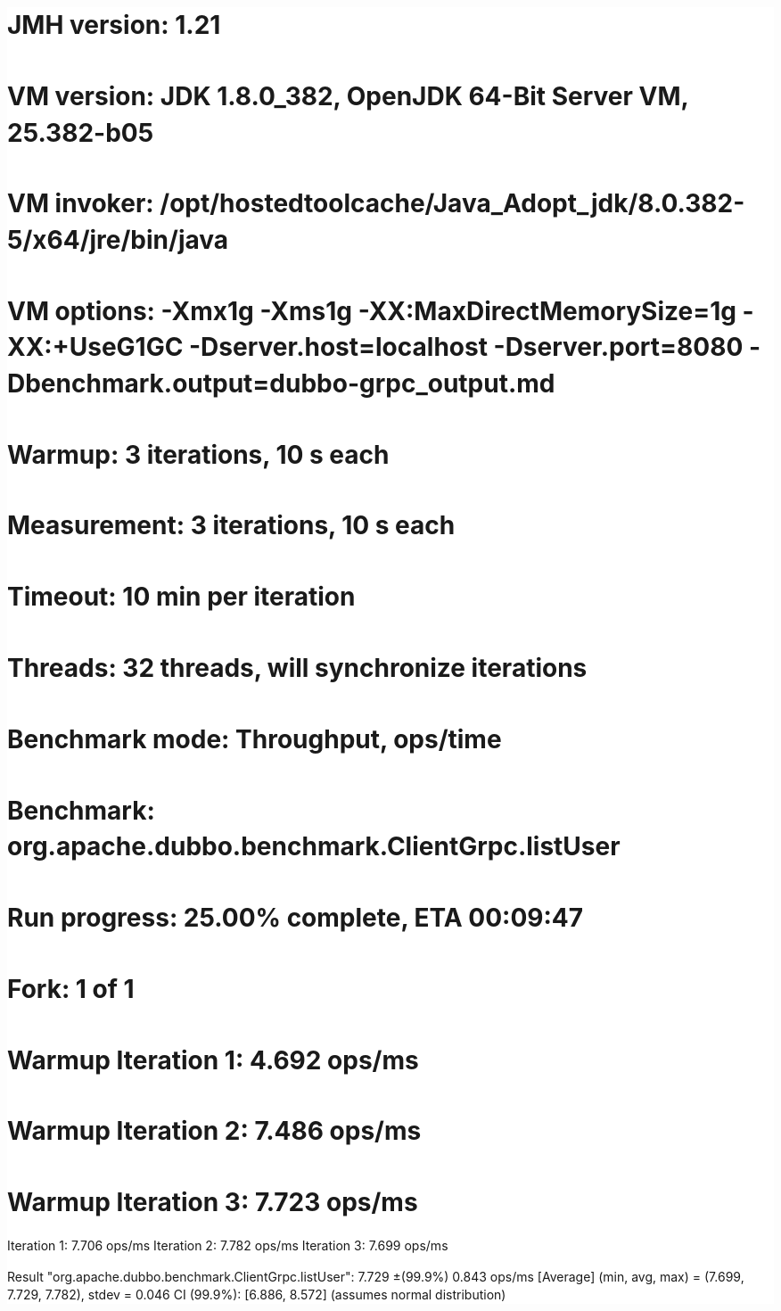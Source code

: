 
# JMH version: 1.21
# VM version: JDK 1.8.0_382, OpenJDK 64-Bit Server VM, 25.382-b05
# VM invoker: /opt/hostedtoolcache/Java_Adopt_jdk/8.0.382-5/x64/jre/bin/java
# VM options: -Xmx1g -Xms1g -XX:MaxDirectMemorySize=1g -XX:+UseG1GC -Dserver.host=localhost -Dserver.port=8080 -Dbenchmark.output=dubbo-grpc_output.md
# Warmup: 3 iterations, 10 s each
# Measurement: 3 iterations, 10 s each
# Timeout: 10 min per iteration
# Threads: 32 threads, will synchronize iterations
# Benchmark mode: Throughput, ops/time
# Benchmark: org.apache.dubbo.benchmark.ClientGrpc.listUser

# Run progress: 25.00% complete, ETA 00:09:47
# Fork: 1 of 1
# Warmup Iteration   1: 4.692 ops/ms
# Warmup Iteration   2: 7.486 ops/ms
# Warmup Iteration   3: 7.723 ops/ms
Iteration   1: 7.706 ops/ms
Iteration   2: 7.782 ops/ms
Iteration   3: 7.699 ops/ms


Result "org.apache.dubbo.benchmark.ClientGrpc.listUser":
  7.729 ±(99.9%) 0.843 ops/ms [Average]
  (min, avg, max) = (7.699, 7.729, 7.782), stdev = 0.046
  CI (99.9%): [6.886, 8.572] (assumes normal distribution)
